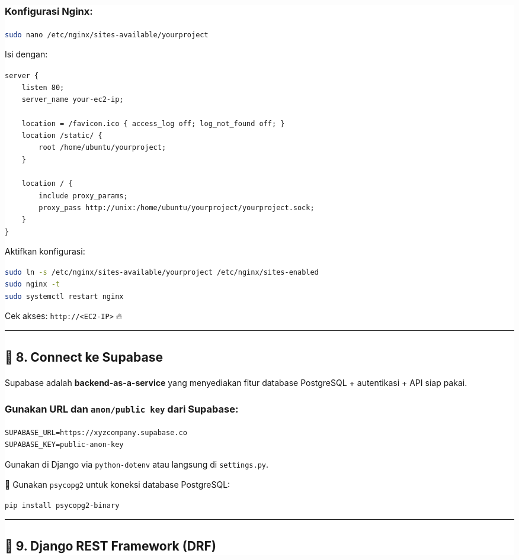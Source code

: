 ### Konfigurasi Nginx:
```bash
sudo nano /etc/nginx/sites-available/yourproject
```
Isi dengan:
```nginx
server {
    listen 80;
    server_name your-ec2-ip;

    location = /favicon.ico { access_log off; log_not_found off; }
    location /static/ {
        root /home/ubuntu/yourproject;
    }

    location / {
        include proxy_params;
        proxy_pass http://unix:/home/ubuntu/yourproject/yourproject.sock;
    }
}
```

Aktifkan konfigurasi:
```bash
sudo ln -s /etc/nginx/sites-available/yourproject /etc/nginx/sites-enabled
sudo nginx -t
sudo systemctl restart nginx
```

Cek akses: `http://<EC2-IP>` 🔥

---

## 🧩 8. Connect ke Supabase

Supabase adalah **backend-as-a-service** yang menyediakan fitur database PostgreSQL + autentikasi + API siap pakai.

### Gunakan URL dan `anon/public key` dari Supabase:
```env
SUPABASE_URL=https://xyzcompany.supabase.co
SUPABASE_KEY=public-anon-key
```

Gunakan di Django via `python-dotenv` atau langsung di `settings.py`.

🔐 Gunakan `psycopg2` untuk koneksi database PostgreSQL:
```bash
pip install psycopg2-binary
```

---

## 🧱 9. Django REST Framework (DRF)
